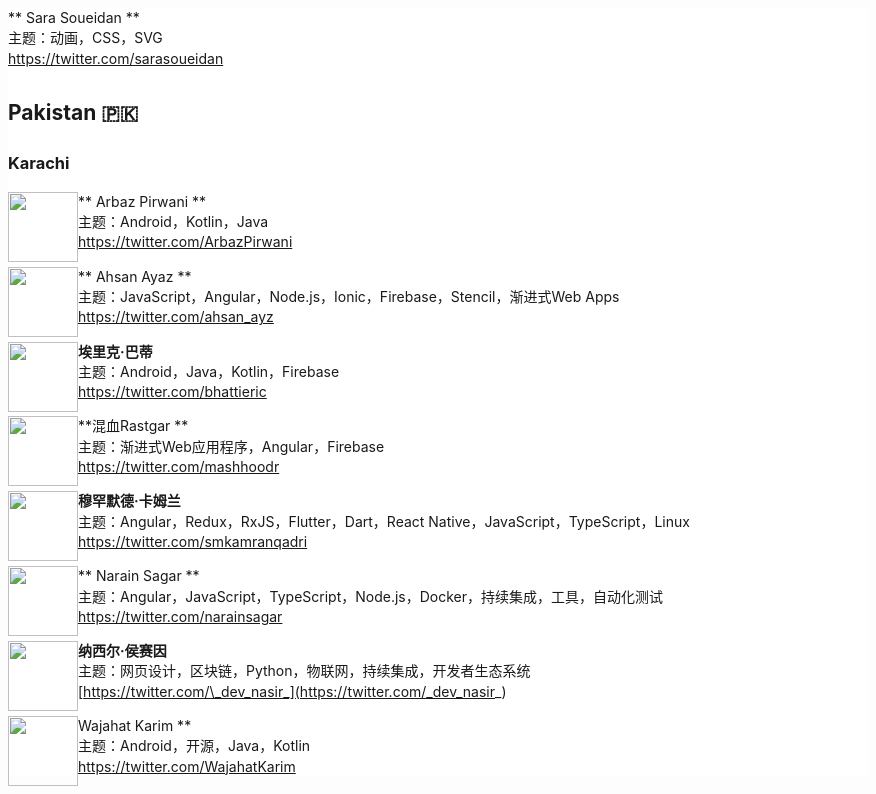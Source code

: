 ** Sara Soueidan ** \
主题：动画，CSS，SVG \
https://twitter.com/sarasoueidan

## Pakistan 🇵🇰

### Karachi

<img src="https://twitter.com/ArbazPirwani/profile_image?size=original" height="70px" width="70px" align="left" alt="" />

** Arbaz Pirwani ** \
主题：Android，Kotlin，Java \
https://twitter.com/ArbazPirwani

<img src="https://twitter.com/ahsan_ayz/profile_image?size=original" height="70px" width="70px" align="left" alt="" />

** Ahsan Ayaz ** \
主题：JavaScript，Angular，Node.js，Ionic，Firebase，Stencil，渐进式Web Apps \
https://twitter.com/ahsan_ayz

<img src="https://twitter.com/bhattieric/profile_image?size=original" height="70px" width="70px" align="left" alt="" />

**埃里克·巴蒂** \
主题：Android，Java，Kotlin，Firebase \
https://twitter.com/bhattieric

<img src="https://twitter.com/mashhoodr/profile_image?size=original" height="70px" width="70px" align="left" alt="" />

**混血Rastgar ** \
主题：渐进式Web应用程序，Angular，Firebase \
https://twitter.com/mashhoodr

<img src="https://twitter.com/smkamranqadri/profile_image?size=original" height="70px" width="70px" align="left" alt="" />

**穆罕默德·卡姆兰** \
主题：Angular，Redux，RxJS，Flutter，Dart，React Native，JavaScript，TypeScript，Linux \
https://twitter.com/smkamranqadri

<img src="https://twitter.com/narainsagar/profile_image?size=original" height="70px" width="70px" align="left" alt="" />

** Narain Sagar ** \
主题：Angular，JavaScript，TypeScript，Node.js，Docker，持续集成，工具，自动化测试\
https://twitter.com/narainsagar

<img src="https://twitter.com/_dev_nasir_/profile_image?size=original" height="70px" width="70px" align="left" alt="" />

**纳西尔·侯赛因** \
主题：网页设计，区块链，Python，物联网，持续集成，开发者生态系统\
[https://twitter.com/\_dev_nasir_](https://twitter.com/_dev_nasir_)

<img src="https://twitter.com/WajahatKarim/profile_image?size=original" height="70px" width="70px" align="left" alt="" />

Wajahat Karim ** \
主题：Android，开源，Java，Kotlin \
https://twitter.com/WajahatKarim
